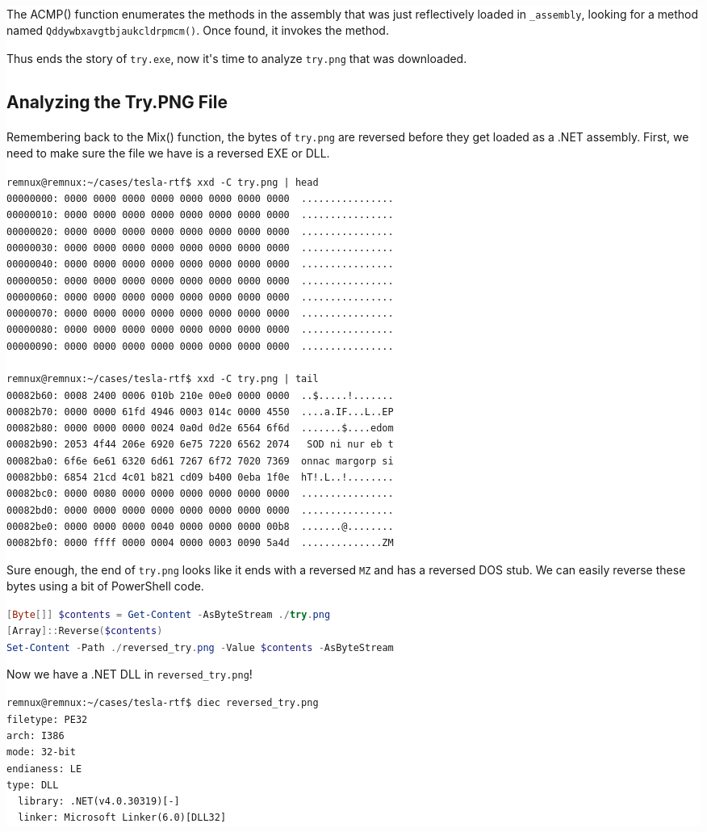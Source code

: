The ACMP() function enumerates the methods in the assembly that was just reflectively loaded in `_assembly`, looking for a method named `Qddywbxavgtbjaukcldrpmcm()`. Once found, it invokes the method. 

Thus ends the story of `try.exe`, now it's time to analyze `try.png` that was downloaded.

## Analyzing the Try.PNG File

Remembering back to the Mix() function, the bytes of `try.png` are reversed before they get loaded as a .NET assembly. First, we need to make sure the file we have is a reversed EXE or DLL.

```console
remnux@remnux:~/cases/tesla-rtf$ xxd -C try.png | head
00000000: 0000 0000 0000 0000 0000 0000 0000 0000  ................
00000010: 0000 0000 0000 0000 0000 0000 0000 0000  ................
00000020: 0000 0000 0000 0000 0000 0000 0000 0000  ................
00000030: 0000 0000 0000 0000 0000 0000 0000 0000  ................
00000040: 0000 0000 0000 0000 0000 0000 0000 0000  ................
00000050: 0000 0000 0000 0000 0000 0000 0000 0000  ................
00000060: 0000 0000 0000 0000 0000 0000 0000 0000  ................
00000070: 0000 0000 0000 0000 0000 0000 0000 0000  ................
00000080: 0000 0000 0000 0000 0000 0000 0000 0000  ................
00000090: 0000 0000 0000 0000 0000 0000 0000 0000  ................

remnux@remnux:~/cases/tesla-rtf$ xxd -C try.png | tail
00082b60: 0008 2400 0006 010b 210e 00e0 0000 0000  ..$.....!.......
00082b70: 0000 0000 61fd 4946 0003 014c 0000 4550  ....a.IF...L..EP
00082b80: 0000 0000 0000 0024 0a0d 0d2e 6564 6f6d  .......$....edom
00082b90: 2053 4f44 206e 6920 6e75 7220 6562 2074   SOD ni nur eb t
00082ba0: 6f6e 6e61 6320 6d61 7267 6f72 7020 7369  onnac margorp si
00082bb0: 6854 21cd 4c01 b821 cd09 b400 0eba 1f0e  hT!.L..!........
00082bc0: 0000 0080 0000 0000 0000 0000 0000 0000  ................
00082bd0: 0000 0000 0000 0000 0000 0000 0000 0000  ................
00082be0: 0000 0000 0000 0040 0000 0000 0000 00b8  .......@........
00082bf0: 0000 ffff 0000 0004 0000 0003 0090 5a4d  ..............ZM
```

Sure enough, the end of `try.png` looks like it ends with a reversed `MZ` and has a reversed DOS stub. We can easily reverse these bytes using a bit of PowerShell code.

```powershell
[Byte[]] $contents = Get-Content -AsByteStream ./try.png 
[Array]::Reverse($contents)
Set-Content -Path ./reversed_try.png -Value $contents -AsByteStream
```

Now we have a .NET DLL in `reversed_try.png`!

```console
remnux@remnux:~/cases/tesla-rtf$ diec reversed_try.png 
filetype: PE32
arch: I386
mode: 32-bit
endianess: LE
type: DLL
  library: .NET(v4.0.30319)[-]
  linker: Microsoft Linker(6.0)[DLL32]
```
